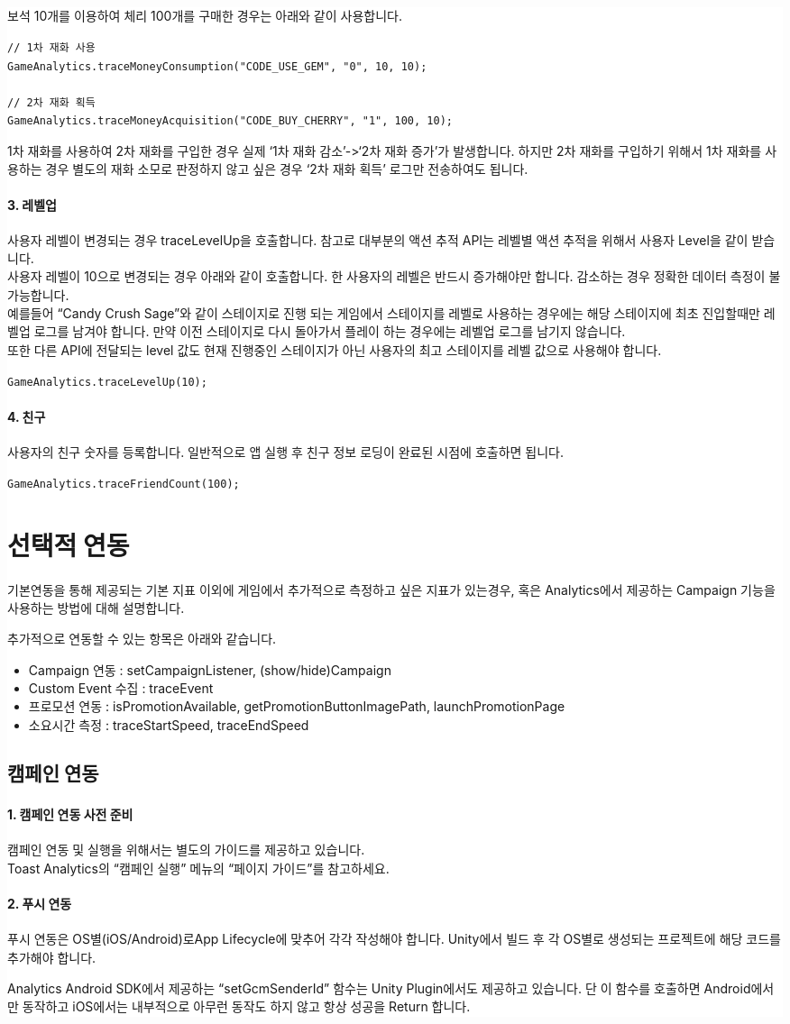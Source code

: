 보석 10개를 이용하여 체리 100개를 구매한 경우는 아래와 같이 사용합니다.
```
// 1차 재화 사용
GameAnalytics.traceMoneyConsumption("CODE_USE_GEM", "0", 10, 10);

// 2차 재화 획득
GameAnalytics.traceMoneyAcquisition("CODE_BUY_CHERRY", "1", 100, 10);
```

1차 재화를 사용하여 2차 재화를 구입한 경우 실제 ‘1차 재화 감소’->‘2차 재화 증가’가 발생합니다. 하지만 2차 재화를 구입하기 위해서 1차 재화를 사용하는 경우 별도의 재화 소모로 판정하지 않고 싶은 경우 ‘2차 재화 획득’ 로그만 전송하여도 됩니다.

#### 3. 레벨업
사용자 레벨이 변경되는 경우 traceLevelUp을 호출합니다. 참고로 대부분의 액션 추적 API는 레벨별 액션 추적을 위해서 사용자 Level을 같이 받습니다.<br />
사용자 레벨이 10으로 변경되는 경우 아래와 같이 호출합니다. 한 사용자의 레벨은 반드시 증가해야만 합니다. 감소하는 경우 정확한 데이터 측정이 불가능합니다.<br />
예를들어 “Candy Crush Sage”와 같이 스테이지로 진행 되는 게임에서 스테이지를 레벨로 사용하는 경우에는 해당 스테이지에 최초 진입할때만 레벨업 로그를 남겨야 합니다. 만약 이전 스테이지로 다시 돌아가서 플레이 하는 경우에는 레벨업 로그를 남기지 않습니다.<br />
또한 다른 API에 전달되는 level 값도 현재 진행중인 스테이지가 아닌 사용자의 최고 스테이지를 레벨 값으로 사용해야 합니다.
```
GameAnalytics.traceLevelUp(10);
```
	
#### 4. 친구
사용자의 친구 숫자를 등록합니다. 일반적으로 앱 실행 후 친구 정보 로딩이 완료된 시점에 호출하면 됩니다.
```
GameAnalytics.traceFriendCount(100);
```


	
# 선택적 연동
기본연동을 통해 제공되는 기본 지표 이외에 게임에서 추가적으로 측정하고 싶은 지표가 있는경우, 혹은 Analytics에서 제공하는 Campaign 기능을 사용하는 방법에 대해 설명합니다.

추가적으로 연동할 수 있는 항목은 아래와 같습니다.
- Campaign 연동 : setCampaignListener, (show/hide)Campaign
- Custom Event 수집 : traceEvent
- 프로모션 연동 : isPromotionAvailable, getPromotionButtonImagePath, launchPromotionPage
- 소요시간 측정 : traceStartSpeed, traceEndSpeed


## 캠페인 연동

#### 1. 캠페인 연동 사전 준비
캠페인 연동 및 실행을 위해서는 별도의 가이드를 제공하고 있습니다.   
Toast Analytics의 “캠페인 실행” 메뉴의 “페이지 가이드”를 참고하세요.   

#### 2. 푸시 연동
푸시 연동은 OS별(iOS/Android)로App Lifecycle에 맞추어 각각 작성해야 합니다. Unity에서 빌드 후 각 OS별로 생성되는 프로젝트에 해당 코드를 추가해야 합니다.

Analytics Android SDK에서 제공하는 “setGcmSenderId” 함수는 Unity Plugin에서도 제공하고 있습니다. 단 이 함수를 호출하면 Android에서만 동작하고 iOS에서는 내부적으로 아무런 동작도 하지 않고 항상 성공을 Return 합니다.
